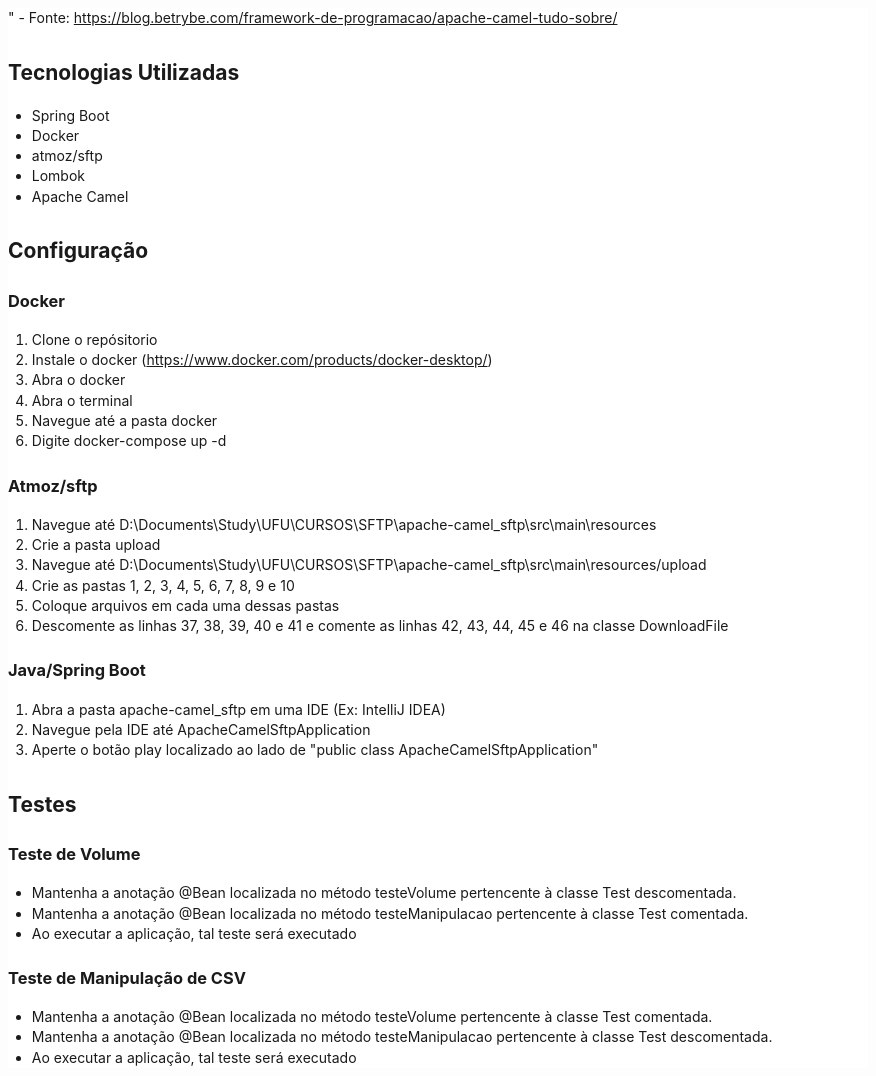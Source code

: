 " - Fonte: https://blog.betrybe.com/framework-de-programacao/apache-camel-tudo-sobre/

## Tecnologias Utilizadas

- Spring Boot
- Docker
- atmoz/sftp
- Lombok
- Apache Camel

## Configuração

### Docker
  
  1. Clone o repósitorio
  2. Instale o docker (https://www.docker.com/products/docker-desktop/)
  3. Abra o docker
  4. Abra o terminal
  5. Navegue até a pasta docker
  6. Digite docker-compose up -d
  
### Atmoz/sftp

  1. Navegue até D:\Documents\Study\UFU\CURSOS\SFTP\apache-camel_sftp\src\main\resources 
  2. Crie a pasta upload
  3. Navegue até D:\Documents\Study\UFU\CURSOS\SFTP\apache-camel_sftp\src\main\resources/upload 
  4. Crie as pastas 1, 2, 3, 4, 5, 6, 7, 8, 9 e 10
  5. Coloque arquivos em cada uma dessas pastas 
  6. Descomente as linhas 37, 38, 39, 40 e 41 e comente as linhas 42, 43, 44, 45 e 46 na classe DownloadFile
  
### Java/Spring Boot
  
  1. Abra a pasta apache-camel_sftp em uma IDE (Ex: IntelliJ IDEA) 
  2. Navegue pela IDE até ApacheCamelSftpApplication 
  3. Aperte o botão play localizado ao lado de "public class ApacheCamelSftpApplication"
  
## Testes

### Teste de Volume
 
 - Mantenha a anotação @Bean localizada no método testeVolume pertencente à classe Test descomentada.
 - Mantenha a anotação @Bean localizada no método testeManipulacao pertencente à classe Test comentada.
 - Ao executar a aplicação, tal teste será executado
 
### Teste de Manipulação de CSV
 
 - Mantenha a anotação @Bean localizada no método testeVolume pertencente à classe Test comentada.
 - Mantenha a anotação @Bean localizada no método testeManipulacao pertencente à classe Test descomentada.
 - Ao executar a aplicação, tal teste será executado


